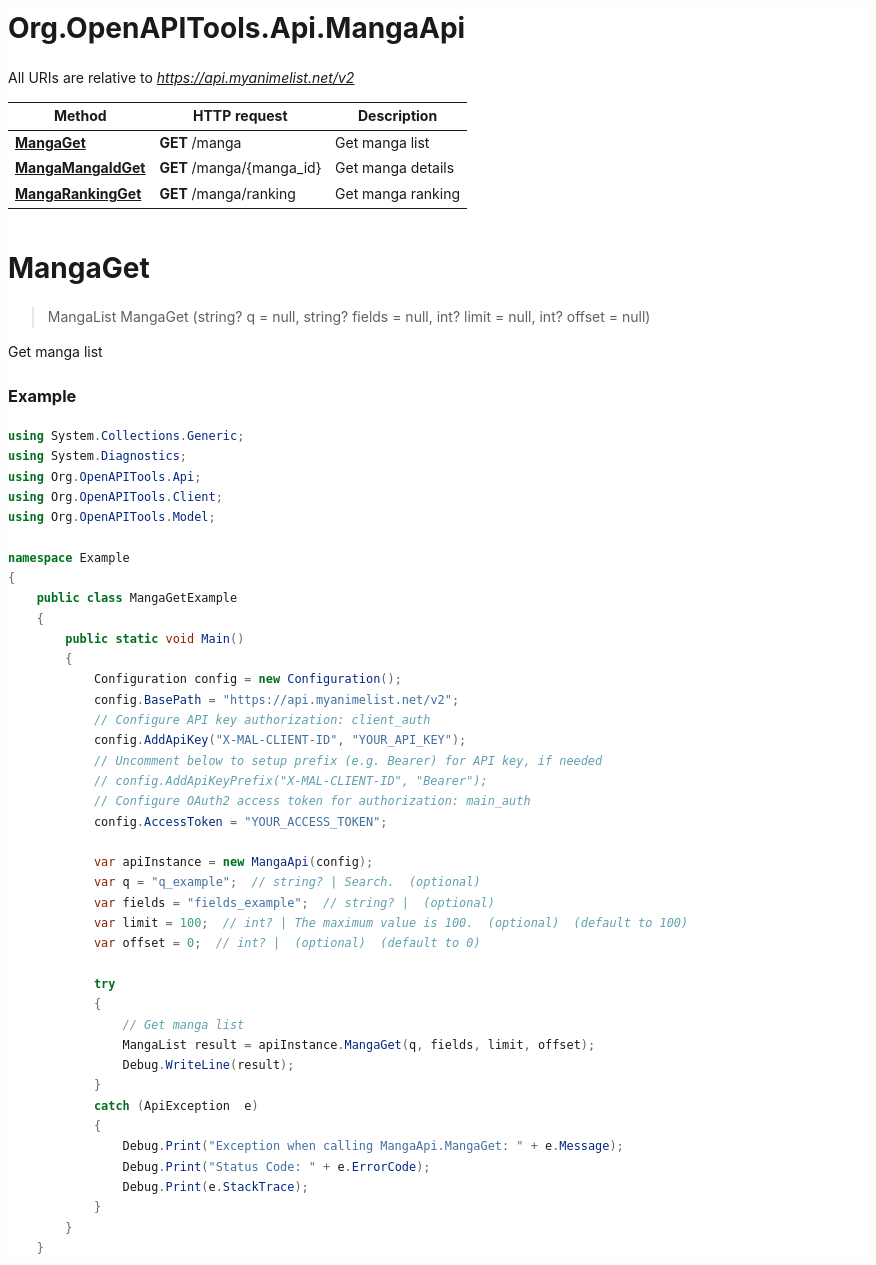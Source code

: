 # Org.OpenAPITools.Api.MangaApi

All URIs are relative to *https://api.myanimelist.net/v2*

| Method | HTTP request | Description |
|--------|--------------|-------------|
| [**MangaGet**](MangaApi.md#mangaget) | **GET** /manga | Get manga list |
| [**MangaMangaIdGet**](MangaApi.md#mangamangaidget) | **GET** /manga/{manga_id} | Get manga details |
| [**MangaRankingGet**](MangaApi.md#mangarankingget) | **GET** /manga/ranking | Get manga ranking |

<a name="mangaget"></a>
# **MangaGet**
> MangaList MangaGet (string? q = null, string? fields = null, int? limit = null, int? offset = null)

Get manga list

### Example
```csharp
using System.Collections.Generic;
using System.Diagnostics;
using Org.OpenAPITools.Api;
using Org.OpenAPITools.Client;
using Org.OpenAPITools.Model;

namespace Example
{
    public class MangaGetExample
    {
        public static void Main()
        {
            Configuration config = new Configuration();
            config.BasePath = "https://api.myanimelist.net/v2";
            // Configure API key authorization: client_auth
            config.AddApiKey("X-MAL-CLIENT-ID", "YOUR_API_KEY");
            // Uncomment below to setup prefix (e.g. Bearer) for API key, if needed
            // config.AddApiKeyPrefix("X-MAL-CLIENT-ID", "Bearer");
            // Configure OAuth2 access token for authorization: main_auth
            config.AccessToken = "YOUR_ACCESS_TOKEN";

            var apiInstance = new MangaApi(config);
            var q = "q_example";  // string? | Search.  (optional) 
            var fields = "fields_example";  // string? |  (optional) 
            var limit = 100;  // int? | The maximum value is 100.  (optional)  (default to 100)
            var offset = 0;  // int? |  (optional)  (default to 0)

            try
            {
                // Get manga list
                MangaList result = apiInstance.MangaGet(q, fields, limit, offset);
                Debug.WriteLine(result);
            }
            catch (ApiException  e)
            {
                Debug.Print("Exception when calling MangaApi.MangaGet: " + e.Message);
                Debug.Print("Status Code: " + e.ErrorCode);
                Debug.Print(e.StackTrace);
            }
        }
    }
```